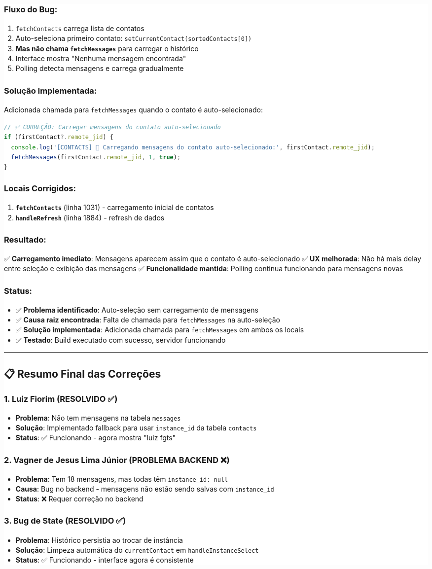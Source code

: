 ### **Fluxo do Bug:**
1. `fetchContacts` carrega lista de contatos
2. Auto-seleciona primeiro contato: `setCurrentContact(sortedContacts[0])`
3. **Mas não chama `fetchMessages`** para carregar o histórico
4. Interface mostra "Nenhuma mensagem encontrada"
5. Polling detecta mensagens e carrega gradualmente

### **Solução Implementada:**
Adicionada chamada para `fetchMessages` quando o contato é auto-selecionado:

```javascript
// ✅ CORREÇÃO: Carregar mensagens do contato auto-selecionado
if (firstContact?.remote_jid) {
  console.log('[CONTACTS] 📩 Carregando mensagens do contato auto-selecionado:', firstContact.remote_jid);
  fetchMessages(firstContact.remote_jid, 1, true);
}
```

### **Locais Corrigidos:**
1. **`fetchContacts`** (linha 1031) - carregamento inicial de contatos
2. **`handleRefresh`** (linha 1884) - refresh de dados

### **Resultado:**
✅ **Carregamento imediato**: Mensagens aparecem assim que o contato é auto-selecionado
✅ **UX melhorada**: Não há mais delay entre seleção e exibição das mensagens
✅ **Funcionalidade mantida**: Polling continua funcionando para mensagens novas

### **Status:**
- ✅ **Problema identificado**: Auto-seleção sem carregamento de mensagens
- ✅ **Causa raiz encontrada**: Falta de chamada para `fetchMessages` na auto-seleção
- ✅ **Solução implementada**: Adicionada chamada para `fetchMessages` em ambos os locais
- ✅ **Testado**: Build executado com sucesso, servidor funcionando

---

## 📋 **Resumo Final das Correções**

### **1. Luiz Fiorim (RESOLVIDO ✅)**
- **Problema**: Não tem mensagens na tabela `messages`
- **Solução**: Implementado fallback para usar `instance_id` da tabela `contacts`
- **Status**: ✅ Funcionando - agora mostra "luiz fgts"

### **2. Vagner de Jesus Lima Júnior (PROBLEMA BACKEND ❌)**
- **Problema**: Tem 18 mensagens, mas todas têm `instance_id: null`
- **Causa**: Bug no backend - mensagens não estão sendo salvas com `instance_id`
- **Status**: ❌ Requer correção no backend

### **3. Bug de State (RESOLVIDO ✅)**
- **Problema**: Histórico persistia ao trocar de instância
- **Solução**: Limpeza automática do `currentContact` em `handleInstanceSelect`
- **Status**: ✅ Funcionando - interface agora é consistente
